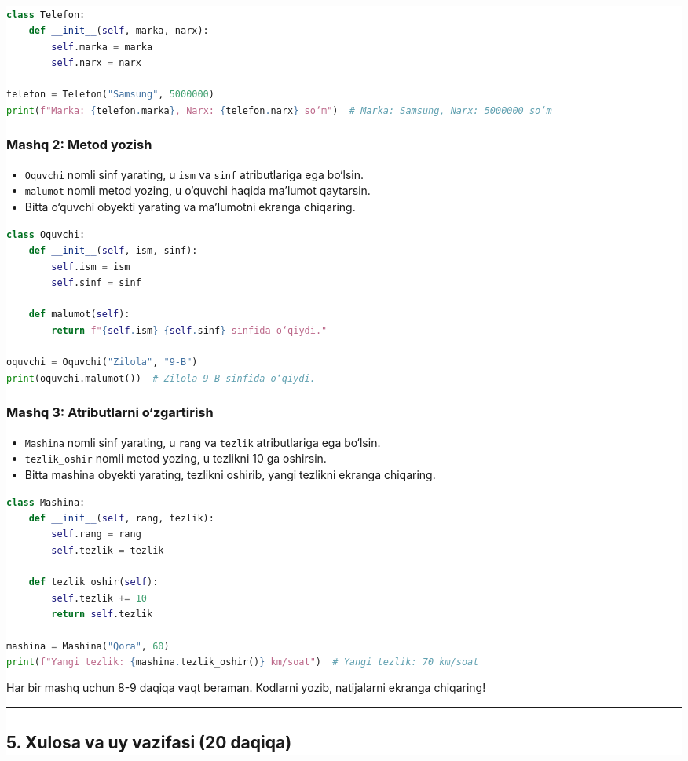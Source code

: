 ```python
class Telefon:
    def __init__(self, marka, narx):
        self.marka = marka
        self.narx = narx

telefon = Telefon("Samsung", 5000000)
print(f"Marka: {telefon.marka}, Narx: {telefon.narx} so‘m")  # Marka: Samsung, Narx: 5000000 so‘m
```

### Mashq 2: Metod yozish
- `Oquvchi` nomli sinf yarating, u `ism` va `sinf` atributlariga ega bo‘lsin.  
- `malumot` nomli metod yozing, u o‘quvchi haqida ma’lumot qaytarsin.  
- Bitta o‘quvchi obyekti yarating va ma’lumotni ekranga chiqaring.

```python
class Oquvchi:
    def __init__(self, ism, sinf):
        self.ism = ism
        self.sinf = sinf

    def malumot(self):
        return f"{self.ism} {self.sinf} sinfida o‘qiydi."

oquvchi = Oquvchi("Zilola", "9-B")
print(oquvchi.malumot())  # Zilola 9-B sinfida o‘qiydi.
```

### Mashq 3: Atributlarni o‘zgartirish
- `Mashina` nomli sinf yarating, u `rang` va `tezlik` atributlariga ega bo‘lsin.  
- `tezlik_oshir` nomli metod yozing, u tezlikni 10 ga oshirsin.  
- Bitta mashina obyekti yarating, tezlikni oshirib, yangi tezlikni ekranga chiqaring.

```python
class Mashina:
    def __init__(self, rang, tezlik):
        self.rang = rang
        self.tezlik = tezlik

    def tezlik_oshir(self):
        self.tezlik += 10
        return self.tezlik

mashina = Mashina("Qora", 60)
print(f"Yangi tezlik: {mashina.tezlik_oshir()} km/soat")  # Yangi tezlik: 70 km/soat
```

Har bir mashq uchun 8-9 daqiqa vaqt beraman. Kodlarni yozib, natijalarni ekranga chiqaring!

---

## 5. Xulosa va uy vazifasi (20 daqiqa)
